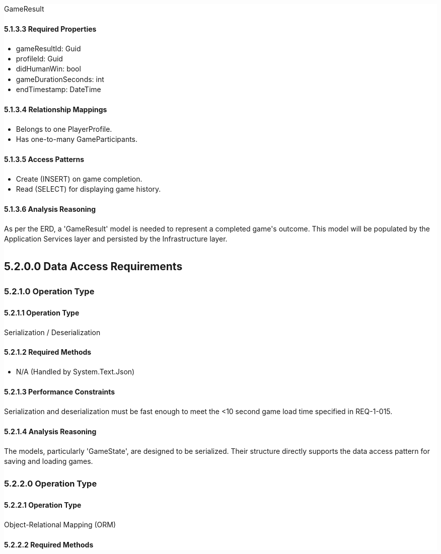 GameResult

#### 5.1.3.3 Required Properties

- gameResultId: Guid
- profileId: Guid
- didHumanWin: bool
- gameDurationSeconds: int
- endTimestamp: DateTime

#### 5.1.3.4 Relationship Mappings

- Belongs to one PlayerProfile.
- Has one-to-many GameParticipants.

#### 5.1.3.5 Access Patterns

- Create (INSERT) on game completion.
- Read (SELECT) for displaying game history.

#### 5.1.3.6 Analysis Reasoning

As per the ERD, a 'GameResult' model is needed to represent a completed game's outcome. This model will be populated by the Application Services layer and persisted by the Infrastructure layer.

## 5.2.0.0 Data Access Requirements

### 5.2.1.0 Operation Type

#### 5.2.1.1 Operation Type

Serialization / Deserialization

#### 5.2.1.2 Required Methods

- N/A (Handled by System.Text.Json)

#### 5.2.1.3 Performance Constraints

Serialization and deserialization must be fast enough to meet the <10 second game load time specified in REQ-1-015.

#### 5.2.1.4 Analysis Reasoning

The models, particularly 'GameState', are designed to be serialized. Their structure directly supports the data access pattern for saving and loading games.

### 5.2.2.0 Operation Type

#### 5.2.2.1 Operation Type

Object-Relational Mapping (ORM)

#### 5.2.2.2 Required Methods
